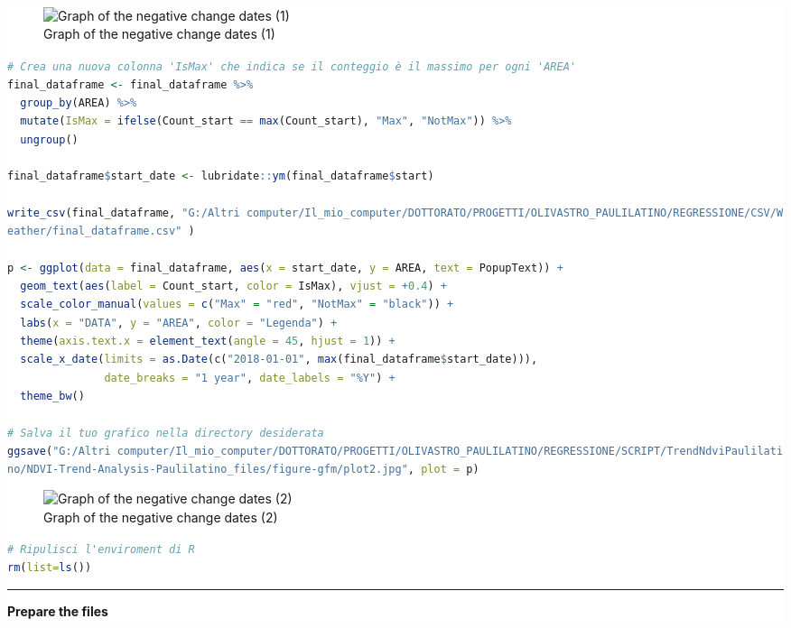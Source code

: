 <figure>
<img
src="G:/Altri%20computer/Il_mio_computer/DOTTORATO/PROGETTI/OLIVASTRO_PAULILATINO/REGRESSIONE/SCRIPT/TrendNdviPaulilatino/NDVI-Trend-Analysis-Paulilatino_files/figure-gfm/plot.jpg"
alt="Graph of the negative change dates (1)" />
<figcaption aria-hidden="true">Graph of the negative change dates
(1)</figcaption>
</figure>

``` r
# Crea una nuova colonna 'IsMax' che indica se il conteggio è il massimo per ogni 'AREA'
final_dataframe <- final_dataframe %>%
  group_by(AREA) %>%
  mutate(IsMax = ifelse(Count_start == max(Count_start), "Max", "NotMax")) %>%
  ungroup()

final_dataframe$start_date <- lubridate::ym(final_dataframe$start)

write_csv(final_dataframe, "G:/Altri computer/Il_mio_computer/DOTTORATO/PROGETTI/OLIVASTRO_PAULILATINO/REGRESSIONE/CSV/Weather/final_dataframe.csv" )

p <- ggplot(data = final_dataframe, aes(x = start_date, y = AREA, text = PopupText)) +
  geom_text(aes(label = Count_start, color = IsMax), vjust = +0.4) +
  scale_color_manual(values = c("Max" = "red", "NotMax" = "black")) +
  labs(x = "DATA", y = "AREA", color = "Legenda") +
  theme(axis.text.x = element_text(angle = 45, hjust = 1)) +
  scale_x_date(limits = as.Date(c("2018-01-01", max(final_dataframe$start_date))), 
               date_breaks = "1 year", date_labels = "%Y") +
  theme_bw()

# Salva il tuo grafico nella directory desiderata
ggsave("G:/Altri computer/Il_mio_computer/DOTTORATO/PROGETTI/OLIVASTRO_PAULILATINO/REGRESSIONE/SCRIPT/TrendNdviPaulilatino/NDVI-Trend-Analysis-Paulilatino_files/figure-gfm/plot2.jpg", plot = p)
```

<figure>
<img
src="G:/Altri%20computer/Il_mio_computer/DOTTORATO/PROGETTI/OLIVASTRO_PAULILATINO/REGRESSIONE/SCRIPT/TrendNdviPaulilatino/NDVI-Trend-Analysis-Paulilatino_files/figure-gfm/plot2.jpg"
alt="Graph of the negative change dates (2)" />
<figcaption aria-hidden="true">Graph of the negative change dates
(2)</figcaption>
</figure>

``` r
# Ripulisci l'enviroment di R
rm(list=ls())
```

------------------------------------------------------------------------

**Prepare the files**
